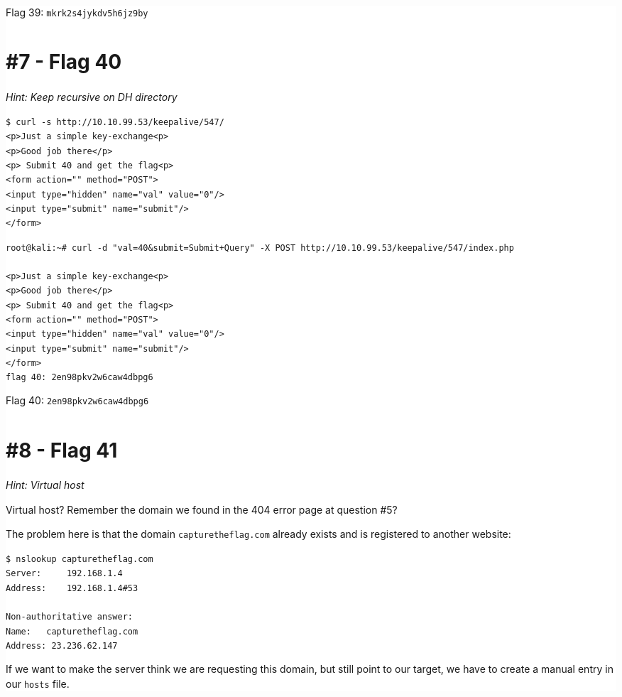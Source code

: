 Flag 39: `mkrk2s4jykdv5h6jz9by`

# #7 - Flag 40

*Hint: Keep recursive on DH directory*

~~~
$ curl -s http://10.10.99.53/keepalive/547/
<p>Just a simple key-exchange<p>
<p>Good job there</p>
<p> Submit 40 and get the flag<p>
<form action="" method="POST">
<input type="hidden" name="val" value="0"/>
<input type="submit" name="submit"/>
</form>
~~~

~~~
root@kali:~# curl -d "val=40&submit=Submit+Query" -X POST http://10.10.99.53/keepalive/547/index.php

<p>Just a simple key-exchange<p>
<p>Good job there</p>
<p> Submit 40 and get the flag<p>
<form action="" method="POST">
<input type="hidden" name="val" value="0"/>
<input type="submit" name="submit"/>
</form>
flag 40: 2en98pkv2w6caw4dbpg6 
~~~

Flag 40: `2en98pkv2w6caw4dbpg6`

# #8 - Flag 41

*Hint: Virtual host*

Virtual host? Remember the domain we found in the 404 error page at question #5?

The problem here is that the domain `capturetheflag.com` already exists and is registered to another website:

~~~
$ nslookup capturetheflag.com
Server:		192.168.1.4
Address:	192.168.1.4#53

Non-authoritative answer:
Name:	capturetheflag.com
Address: 23.236.62.147
~~~

If we want to make the server think we are requesting this domain, but still point to our target, we have to create a manual entry in our `hosts` file.
